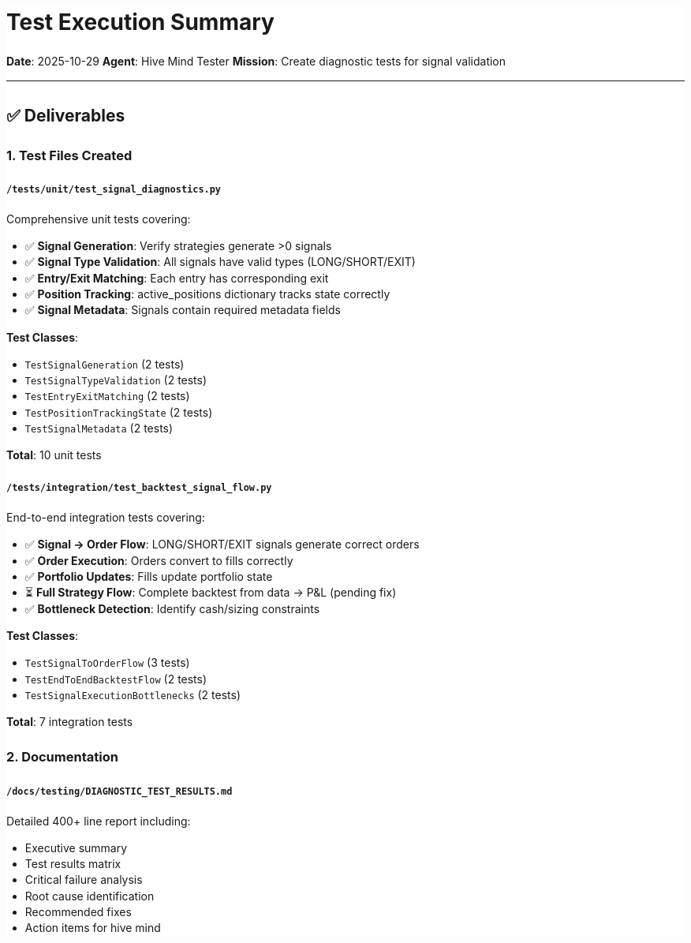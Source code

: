 # Test Execution Summary

**Date**: 2025-10-29
**Agent**: Hive Mind Tester
**Mission**: Create diagnostic tests for signal validation

---

## ✅ Deliverables

### 1. Test Files Created

#### `/tests/unit/test_signal_diagnostics.py`
Comprehensive unit tests covering:
- ✅ **Signal Generation**: Verify strategies generate >0 signals
- ✅ **Signal Type Validation**: All signals have valid types (LONG/SHORT/EXIT)
- ✅ **Entry/Exit Matching**: Each entry has corresponding exit
- ✅ **Position Tracking**: active_positions dictionary tracks state correctly
- ✅ **Signal Metadata**: Signals contain required metadata fields

**Test Classes**:
- `TestSignalGeneration` (2 tests)
- `TestSignalTypeValidation` (2 tests)
- `TestEntryExitMatching` (2 tests)
- `TestPositionTrackingState` (2 tests)
- `TestSignalMetadata` (2 tests)

**Total**: 10 unit tests

#### `/tests/integration/test_backtest_signal_flow.py`
End-to-end integration tests covering:
- ✅ **Signal → Order Flow**: LONG/SHORT/EXIT signals generate correct orders
- ✅ **Order Execution**: Orders convert to fills correctly
- ✅ **Portfolio Updates**: Fills update portfolio state
- ⏳ **Full Strategy Flow**: Complete backtest from data → P&L (pending fix)
- ✅ **Bottleneck Detection**: Identify cash/sizing constraints

**Test Classes**:
- `TestSignalToOrderFlow` (3 tests)
- `TestEndToEndBacktestFlow` (2 tests)
- `TestSignalExecutionBottlenecks` (2 tests)

**Total**: 7 integration tests

### 2. Documentation

#### `/docs/testing/DIAGNOSTIC_TEST_RESULTS.md`
Detailed 400+ line report including:
- Executive summary
- Test results matrix
- Critical failure analysis
- Root cause identification
- Recommended fixes
- Action items for hive mind

